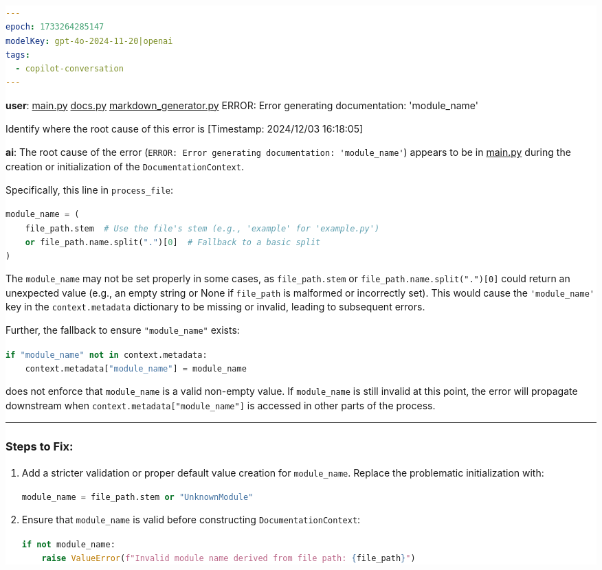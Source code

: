 ```yaml
---
epoch: 1733264285147
modelKey: gpt-4o-2024-11-20|openai
tags:
  - copilot-conversation
---
```


**user**: [main.py](main.py.md) [docs.py](docs.py.md) [markdown_generator.py](markdown_generator.py.md) ERROR: Error generating documentation: 'module_name'

Identify where the root cause of this error is
[Timestamp: 2024/12/03 16:18:05]

**ai**: The root cause of the error (`ERROR: Error generating documentation: 'module_name'`) appears to be in [main.py](main.py.md) during the creation or initialization of the `DocumentationContext`. 

Specifically, this line in `process_file`:

```python
module_name = (
    file_path.stem  # Use the file's stem (e.g., 'example' for 'example.py')
    or file_path.name.split(".")[0]  # Fallback to a basic split
)
```

The `module_name` may not be set properly in some cases, as `file_path.stem` or `file_path.name.split(".")[0]` could return an unexpected value (e.g., an empty string or None if `file_path` is malformed or incorrectly set). This would cause the `'module_name'` key in the `context.metadata` dictionary to be missing or invalid, leading to subsequent errors.

Further, the fallback to ensure `"module_name"` exists:

```python
if "module_name" not in context.metadata:
    context.metadata["module_name"] = module_name
```

does not enforce that `module_name` is a valid non-empty value. If `module_name` is still invalid at this point, the error will propagate downstream when `context.metadata["module_name"]` is accessed in other parts of the process.

---

### Steps to Fix:
1. Add a stricter validation or proper default value creation for `module_name`. Replace the problematic initialization with:

   ```python
   module_name = file_path.stem or "UnknownModule"
   ```

2. Ensure that `module_name` is valid before constructing `DocumentationContext`:

   ```python
   if not module_name:
       raise ValueError(f"Invalid module name derived from file path: {file_path}")
   ```
